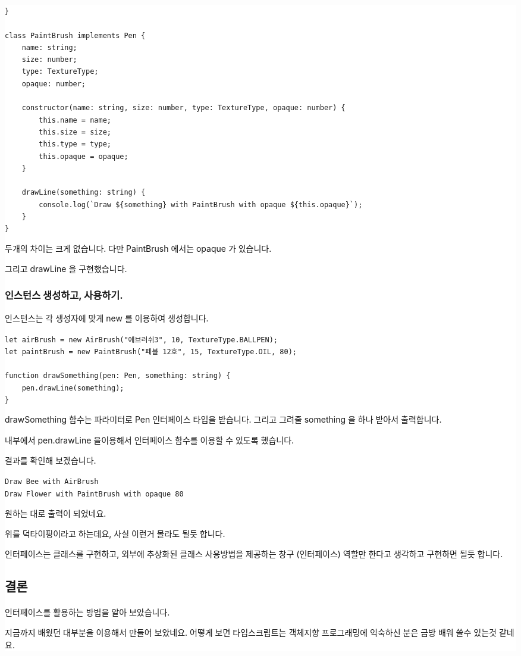 ```
}

class PaintBrush implements Pen {
    name: string;
    size: number;
    type: TextureType;
    opaque: number;

    constructor(name: string, size: number, type: TextureType, opaque: number) {
        this.name = name;
        this.size = size;
        this.type = type;
        this.opaque = opaque;
    }

    drawLine(something: string) {
        console.log(`Draw ${something} with PaintBrush with opaque ${this.opaque}`);
    }
}

```

두개의 차이는 크게 없습니다. 다만 PaintBrush 에서는 opaque 가 있습니다. 

그리고 drawLine 을 구현했습니다. 

### 인스턴스 생성하고, 사용하기. 

인스턴스는 각 생성자에 맞게 new 를 이용하여 생성합니다. 

```
let airBrush = new AirBrush("에브러쉬3", 10, TextureType.BALLPEN);
let paintBrush = new PaintBrush("페블 12호", 15, TextureType.OIL, 80);

function drawSomething(pen: Pen, something: string) {
    pen.drawLine(something);
}
```

drawSomething 함수는 파라미터로 Pen 인터페이스 타입을 받습니다. 그리고 그려줄 something 을 하나 받아서 출력합니다. 

내부에서 pen.drawLine 을이용해서 인터페이스 함수를 이용할 수 있도록 했습니다. 

결과를 확인해 보겠습니다. 

```
Draw Bee with AirBrush
Draw Flower with PaintBrush with opaque 80
```

원하는 대로 출력이 되었네요. 

위를 덕타이핑이라고 하는데요, 사실 이런거 몰라도 될듯 합니다. 

인터페이스는 클래스를 구현하고, 외부에 추상화된 클래스 사용방법을 제공하는 창구 (인터페이스) 역할만 한다고 생각하고 구현하면 될듯 합니다. 

## 결론

인터페이스를 활용하는 방법을 알아 보았습니다. 

지금까지 배웠던 대부분을 이용해서 만들어 보았네요. 어떻게 보면 타입스크립트는 객체지향 프로그래밍에 익숙하신 분은 금방 배워 쓸수 있는것 같네요. 


